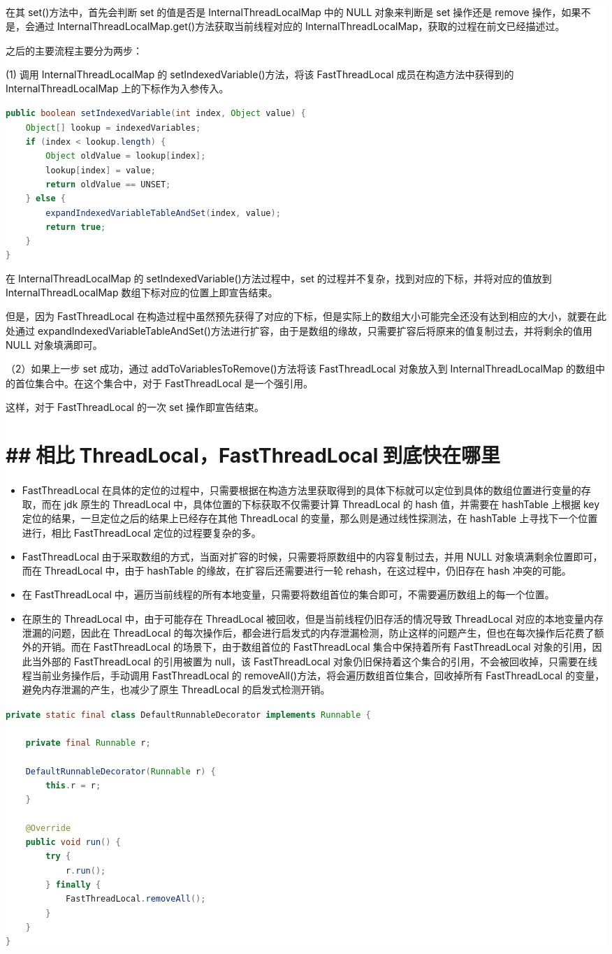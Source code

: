 在其 set()方法中，首先会判断 set 的值是否是 InternalThreadLocalMap 中的 NULL 对象来判断是 set 操作还是 remove 操作，如果不是，会通过 InternalThreadLocalMap.get()方法获取当前线程对应的 InternalThreadLocalMap，获取的过程在前文已经描述过。

之后的主要流程主要分为两步：

(1) 调用 InternalThreadLocalMap 的 setIndexedVariable()方法，将该 FastThreadLocal 成员在构造方法中获得到的 InternalThreadLocalMap 上的下标作为入参传入。

```java
public boolean setIndexedVariable(int index, Object value) {
    Object[] lookup = indexedVariables;
    if (index < lookup.length) {
        Object oldValue = lookup[index];
        lookup[index] = value;
        return oldValue == UNSET;
    } else {
        expandIndexedVariableTableAndSet(index, value);
        return true;
    }
}
```

在 InternalThreadLocalMap 的 setIndexedVariable()方法过程中，set 的过程并不复杂，找到对应的下标，并将对应的值放到 InternalThreadLocalMap 数组下标对应的位置上即宣告结束。

但是，因为 FastThreadLocal 在构造过程中虽然预先获得了对应的下标，但是实际上的数组大小可能完全还没有达到相应的大小，就要在此处通过 expandIndexedVariableTableAndSet()方法进行扩容，由于是数组的缘故，只需要扩容后将原来的值复制过去，并将剩余的值用 NULL 对象填满即可。


（2）如果上一步 set 成功，通过 addToVariablesToRemove()方法将该 FastThreadLocal 对象放入到 InternalThreadLocalMap 的数组中的首位集合中。在这个集合中，对于 FastThreadLocal 是一个强引用。

这样，对于 FastThreadLocal 的一次 set 操作即宣告结束。

# ## 相比 ThreadLocal，FastThreadLocal 到底快在哪里

- FastThreadLocal 在具体的定位的过程中，只需要根据在构造方法里获取得到的具体下标就可以定位到具体的数组位置进行变量的存取，而在 jdk 原生的 ThreadLocal 中，具体位置的下标获取不仅需要计算 ThreadLocal 的 hash 值，并需要在 hashTable 上根据 key 定位的结果，一旦定位之后的结果上已经存在其他 ThreadLocal 的变量，那么则是通过线性探测法，在 hashTable 上寻找下一个位置进行，相比 FastThreadLocal 定位的过程要复杂的多。

- FastThreadLocal 由于采取数组的方式，当面对扩容的时候，只需要将原数组中的内容复制过去，并用 NULL 对象填满剩余位置即可，而在 ThreadLocal 中，由于 hashTable 的缘故，在扩容后还需要进行一轮 rehash，在这过程中，仍旧存在 hash 冲突的可能。

- 在 FastThreadLocal 中，遍历当前线程的所有本地变量，只需要将数组首位的集合即可，不需要遍历数组上的每一个位置。

- 在原生的 ThreadLocal 中，由于可能存在 ThreadLocal 被回收，但是当前线程仍旧存活的情况导致 ThreadLocal 对应的本地变量内存泄漏的问题，因此在 ThreadLocal 的每次操作后，都会进行启发式的内存泄漏检测，防止这样的问题产生，但也在每次操作后花费了额外的开销。而在 FastThreadLocal 的场景下，由于数组首位的 FastThreadLocal 集合中保持着所有 FastThreadLocal 对象的引用，因此当外部的 FastThreadLocal 的引用被置为 null，该 FastThreadLocal 对象仍旧保持着这个集合的引用，不会被回收掉，只需要在线程当前业务操作后，手动调用 FastThreadLocal 的 removeAll()方法，将会遍历数组首位集合，回收掉所有 FastThreadLocal 的变量，避免内存泄漏的产生，也减少了原生 ThreadLocal 的启发式检测开销。

```java
private static final class DefaultRunnableDecorator implements Runnable {

    private final Runnable r;

    DefaultRunnableDecorator(Runnable r) {
        this.r = r;
    }

    @Override
    public void run() {
        try {
            r.run();
        } finally {
            FastThreadLocal.removeAll();
        }
    }
}
```